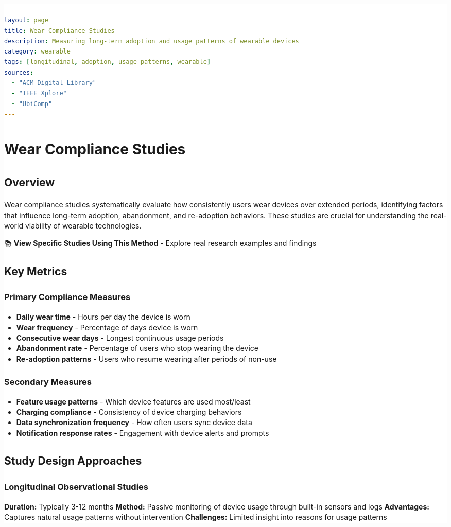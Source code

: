 ```yaml
---
layout: page
title: Wear Compliance Studies
description: Measuring long-term adoption and usage patterns of wearable devices
category: wearable
tags: [longitudinal, adoption, usage-patterns, wearable]
sources: 
  - "ACM Digital Library"
  - "IEEE Xplore"
  - "UbiComp"
---
```


# Wear Compliance Studies

## Overview

Wear compliance studies systematically evaluate how consistently users wear devices over extended periods, identifying factors that influence long-term adoption, abandonment, and re-adoption behaviors. These studies are crucial for understanding the real-world viability of wearable technologies.

📚 **[View Specific Studies Using This Method](/hci-methods-superbook/studies/wear-compliance-studies/)** - Explore real research examples and findings

## Key Metrics

### Primary Compliance Measures
- **Daily wear time** - Hours per day the device is worn
- **Wear frequency** - Percentage of days device is worn
- **Consecutive wear days** - Longest continuous usage periods
- **Abandonment rate** - Percentage of users who stop wearing the device
- **Re-adoption patterns** - Users who resume wearing after periods of non-use

### Secondary Measures
- **Feature usage patterns** - Which device features are used most/least
- **Charging compliance** - Consistency of device charging behaviors
- **Data synchronization frequency** - How often users sync device data
- **Notification response rates** - Engagement with device alerts and prompts

## Study Design Approaches

### Longitudinal Observational Studies
**Duration:** Typically 3-12 months
**Method:** Passive monitoring of device usage through built-in sensors and logs
**Advantages:** Captures natural usage patterns without intervention
**Challenges:** Limited insight into reasons for usage patterns
